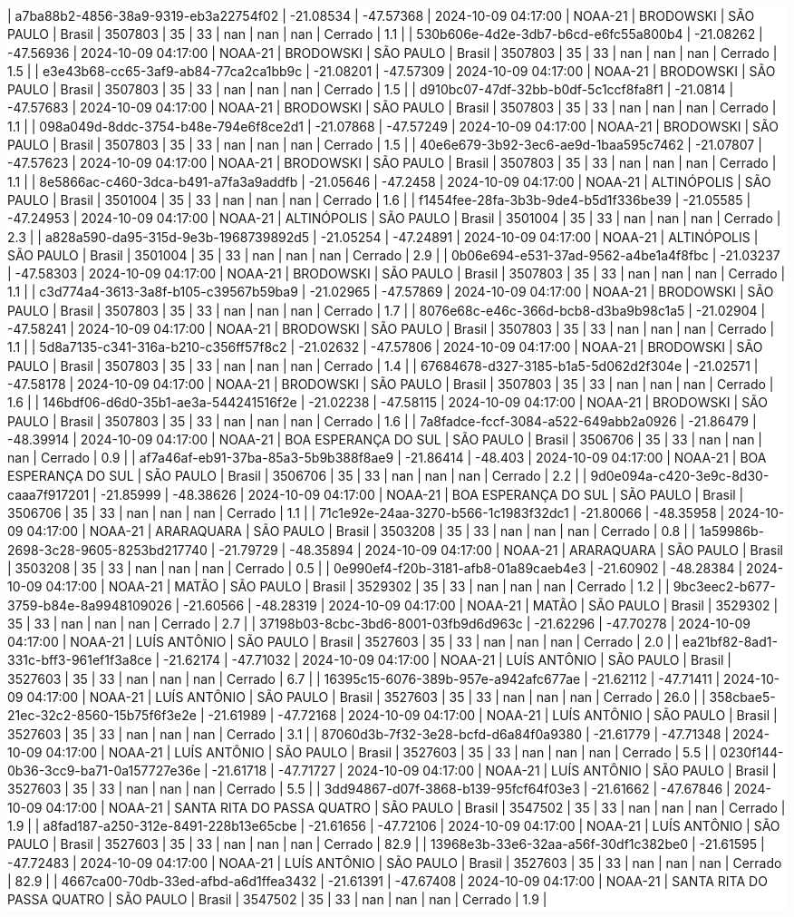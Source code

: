 | a7ba88b2-4856-38a9-9319-eb3a22754f02 | -21.08534 | -47.57368 | 2024-10-09 04:17:00 | NOAA-21 | BRODOWSKI | SÃO PAULO | Brasil | 3507803 | 35 | 33 | nan | nan | nan | Cerrado | 1.1 |
| 530b606e-4d2e-3db7-b6cd-e6fc55a800b4 | -21.08262 | -47.56936 | 2024-10-09 04:17:00 | NOAA-21 | BRODOWSKI | SÃO PAULO | Brasil | 3507803 | 35 | 33 | nan | nan | nan | Cerrado | 1.5 |
| e3e43b68-cc65-3af9-ab84-77ca2ca1bb9c | -21.08201 | -47.57309 | 2024-10-09 04:17:00 | NOAA-21 | BRODOWSKI | SÃO PAULO | Brasil | 3507803 | 35 | 33 | nan | nan | nan | Cerrado | 1.5 |
| d910bc07-47df-32bb-b0df-5c1ccf8fa8f1 | -21.0814 | -47.57683 | 2024-10-09 04:17:00 | NOAA-21 | BRODOWSKI | SÃO PAULO | Brasil | 3507803 | 35 | 33 | nan | nan | nan | Cerrado | 1.1 |
| 098a049d-8ddc-3754-b48e-794e6f8ce2d1 | -21.07868 | -47.57249 | 2024-10-09 04:17:00 | NOAA-21 | BRODOWSKI | SÃO PAULO | Brasil | 3507803 | 35 | 33 | nan | nan | nan | Cerrado | 1.5 |
| 40e6e679-3b92-3ec6-ae9d-1baa595c7462 | -21.07807 | -47.57623 | 2024-10-09 04:17:00 | NOAA-21 | BRODOWSKI | SÃO PAULO | Brasil | 3507803 | 35 | 33 | nan | nan | nan | Cerrado | 1.1 |
| 8e5866ac-c460-3dca-b491-a7fa3a9addfb | -21.05646 | -47.2458 | 2024-10-09 04:17:00 | NOAA-21 | ALTINÓPOLIS | SÃO PAULO | Brasil | 3501004 | 35 | 33 | nan | nan | nan | Cerrado | 1.6 |
| f1454fee-28fa-3b3b-9de4-b5d1f336be39 | -21.05585 | -47.24953 | 2024-10-09 04:17:00 | NOAA-21 | ALTINÓPOLIS | SÃO PAULO | Brasil | 3501004 | 35 | 33 | nan | nan | nan | Cerrado | 2.3 |
| a828a590-da95-315d-9e3b-1968739892d5 | -21.05254 | -47.24891 | 2024-10-09 04:17:00 | NOAA-21 | ALTINÓPOLIS | SÃO PAULO | Brasil | 3501004 | 35 | 33 | nan | nan | nan | Cerrado | 2.9 |
| 0b06e694-e531-37ad-9562-a4be1a4f8fbc | -21.03237 | -47.58303 | 2024-10-09 04:17:00 | NOAA-21 | BRODOWSKI | SÃO PAULO | Brasil | 3507803 | 35 | 33 | nan | nan | nan | Cerrado | 1.1 |
| c3d774a4-3613-3a8f-b105-c39567b59ba9 | -21.02965 | -47.57869 | 2024-10-09 04:17:00 | NOAA-21 | BRODOWSKI | SÃO PAULO | Brasil | 3507803 | 35 | 33 | nan | nan | nan | Cerrado | 1.7 |
| 8076e68c-e46c-366d-bcb8-d3ba9b98c1a5 | -21.02904 | -47.58241 | 2024-10-09 04:17:00 | NOAA-21 | BRODOWSKI | SÃO PAULO | Brasil | 3507803 | 35 | 33 | nan | nan | nan | Cerrado | 1.1 |
| 5d8a7135-c341-316a-b210-c356ff57f8c2 | -21.02632 | -47.57806 | 2024-10-09 04:17:00 | NOAA-21 | BRODOWSKI | SÃO PAULO | Brasil | 3507803 | 35 | 33 | nan | nan | nan | Cerrado | 1.4 |
| 67684678-d327-3185-b1a5-5d062d2f304e | -21.02571 | -47.58178 | 2024-10-09 04:17:00 | NOAA-21 | BRODOWSKI | SÃO PAULO | Brasil | 3507803 | 35 | 33 | nan | nan | nan | Cerrado | 1.6 |
| 146bdf06-d6d0-35b1-ae3a-544241516f2e | -21.02238 | -47.58115 | 2024-10-09 04:17:00 | NOAA-21 | BRODOWSKI | SÃO PAULO | Brasil | 3507803 | 35 | 33 | nan | nan | nan | Cerrado | 1.6 |
| 7a8fadce-fccf-3084-a522-649abb2a0926 | -21.86479 | -48.39914 | 2024-10-09 04:17:00 | NOAA-21 | BOA ESPERANÇA DO SUL | SÃO PAULO | Brasil | 3506706 | 35 | 33 | nan | nan | nan | Cerrado | 0.9 |
| af7a46af-eb91-37ba-85a3-5b9b388f8ae9 | -21.86414 | -48.403 | 2024-10-09 04:17:00 | NOAA-21 | BOA ESPERANÇA DO SUL | SÃO PAULO | Brasil | 3506706 | 35 | 33 | nan | nan | nan | Cerrado | 2.2 |
| 9d0e094a-c420-3e9c-8d30-caaa7f917201 | -21.85999 | -48.38626 | 2024-10-09 04:17:00 | NOAA-21 | BOA ESPERANÇA DO SUL | SÃO PAULO | Brasil | 3506706 | 35 | 33 | nan | nan | nan | Cerrado | 1.1 |
| 71c1e92e-24aa-3270-b566-1c1983f32dc1 | -21.80066 | -48.35958 | 2024-10-09 04:17:00 | NOAA-21 | ARARAQUARA | SÃO PAULO | Brasil | 3503208 | 35 | 33 | nan | nan | nan | Cerrado | 0.8 |
| 1a59986b-2698-3c28-9605-8253bd217740 | -21.79729 | -48.35894 | 2024-10-09 04:17:00 | NOAA-21 | ARARAQUARA | SÃO PAULO | Brasil | 3503208 | 35 | 33 | nan | nan | nan | Cerrado | 0.5 |
| 0e990ef4-f20b-3181-afb8-01a89caeb4e3 | -21.60902 | -48.28384 | 2024-10-09 04:17:00 | NOAA-21 | MATÃO | SÃO PAULO | Brasil | 3529302 | 35 | 33 | nan | nan | nan | Cerrado | 1.2 |
| 9bc3eec2-b677-3759-b84e-8a9948109026 | -21.60566 | -48.28319 | 2024-10-09 04:17:00 | NOAA-21 | MATÃO | SÃO PAULO | Brasil | 3529302 | 35 | 33 | nan | nan | nan | Cerrado | 2.7 |
| 37198b03-8cbc-3bd6-8001-03fb9d6d963c | -21.62296 | -47.70278 | 2024-10-09 04:17:00 | NOAA-21 | LUÍS ANTÔNIO | SÃO PAULO | Brasil | 3527603 | 35 | 33 | nan | nan | nan | Cerrado | 2.0 |
| ea21bf82-8ad1-331c-bff3-961ef1f3a8ce | -21.62174 | -47.71032 | 2024-10-09 04:17:00 | NOAA-21 | LUÍS ANTÔNIO | SÃO PAULO | Brasil | 3527603 | 35 | 33 | nan | nan | nan | Cerrado | 6.7 |
| 16395c15-6076-389b-957e-a942afc677ae | -21.62112 | -47.71411 | 2024-10-09 04:17:00 | NOAA-21 | LUÍS ANTÔNIO | SÃO PAULO | Brasil | 3527603 | 35 | 33 | nan | nan | nan | Cerrado | 26.0 |
| 358cbae5-21ec-32c2-8560-15b75f6f3e2e | -21.61989 | -47.72168 | 2024-10-09 04:17:00 | NOAA-21 | LUÍS ANTÔNIO | SÃO PAULO | Brasil | 3527603 | 35 | 33 | nan | nan | nan | Cerrado | 3.1 |
| 87060d3b-7f32-3e28-bcfd-d6a84f0a9380 | -21.61779 | -47.71348 | 2024-10-09 04:17:00 | NOAA-21 | LUÍS ANTÔNIO | SÃO PAULO | Brasil | 3527603 | 35 | 33 | nan | nan | nan | Cerrado | 5.5 |
| 0230f144-0b36-3cc9-ba71-0a157727e36e | -21.61718 | -47.71727 | 2024-10-09 04:17:00 | NOAA-21 | LUÍS ANTÔNIO | SÃO PAULO | Brasil | 3527603 | 35 | 33 | nan | nan | nan | Cerrado | 5.5 |
| 3dd94867-d07f-3868-b139-95fcf64f03e3 | -21.61662 | -47.67846 | 2024-10-09 04:17:00 | NOAA-21 | SANTA RITA DO PASSA QUATRO | SÃO PAULO | Brasil | 3547502 | 35 | 33 | nan | nan | nan | Cerrado | 1.9 |
| a8fad187-a250-312e-8491-228b13e65cbe | -21.61656 | -47.72106 | 2024-10-09 04:17:00 | NOAA-21 | LUÍS ANTÔNIO | SÃO PAULO | Brasil | 3527603 | 35 | 33 | nan | nan | nan | Cerrado | 82.9 |
| 13968e3b-33e6-32aa-a56f-30df1c382be0 | -21.61595 | -47.72483 | 2024-10-09 04:17:00 | NOAA-21 | LUÍS ANTÔNIO | SÃO PAULO | Brasil | 3527603 | 35 | 33 | nan | nan | nan | Cerrado | 82.9 |
| 4667ca00-70db-33ed-afbd-a6d1ffea3432 | -21.61391 | -47.67408 | 2024-10-09 04:17:00 | NOAA-21 | SANTA RITA DO PASSA QUATRO | SÃO PAULO | Brasil | 3547502 | 35 | 33 | nan | nan | nan | Cerrado | 1.9 |